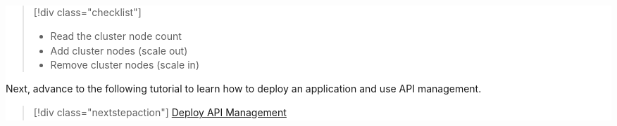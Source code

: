 > [!div class="checklist"]
> * Read the cluster node count
> * Add cluster nodes (scale out)
> * Remove cluster nodes (scale in)


Next, advance to the following tutorial to learn how to deploy an application and use API management.
> [!div class="nextstepaction"]
> [Deploy API Management](service-fabric-tutorial-deploy-api-management.md)

[durability]: service-fabric-cluster-capacity.md#the-durability-characteristics-of-the-cluster
